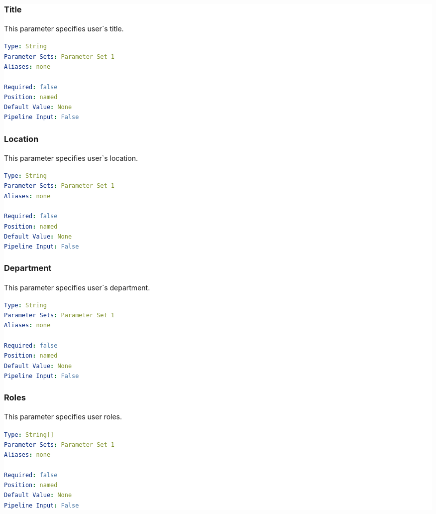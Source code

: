 ### Title
This parameter specifies user\`s title.

```yaml
Type: String
Parameter Sets: Parameter Set 1
Aliases: none

Required: false
Position: named
Default Value: None
Pipeline Input: False
```

### Location
This parameter specifies user\`s location.

```yaml
Type: String
Parameter Sets: Parameter Set 1
Aliases: none

Required: false
Position: named
Default Value: None
Pipeline Input: False
```

### Department
This parameter specifies user\`s department.

```yaml
Type: String
Parameter Sets: Parameter Set 1
Aliases: none

Required: false
Position: named
Default Value: None
Pipeline Input: False
```

### Roles
This parameter specifies user roles.

```yaml
Type: String[]
Parameter Sets: Parameter Set 1
Aliases: none

Required: false
Position: named
Default Value: None
Pipeline Input: False
```
